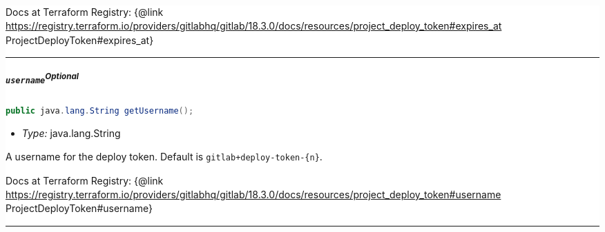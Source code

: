 Docs at Terraform Registry: {@link https://registry.terraform.io/providers/gitlabhq/gitlab/18.3.0/docs/resources/project_deploy_token#expires_at ProjectDeployToken#expires_at}

---

##### `username`<sup>Optional</sup> <a name="username" id="@cdktf/provider-gitlab.projectDeployToken.ProjectDeployTokenConfig.property.username"></a>

```java
public java.lang.String getUsername();
```

- *Type:* java.lang.String

A username for the deploy token. Default is `gitlab+deploy-token-{n}`.

Docs at Terraform Registry: {@link https://registry.terraform.io/providers/gitlabhq/gitlab/18.3.0/docs/resources/project_deploy_token#username ProjectDeployToken#username}

---



